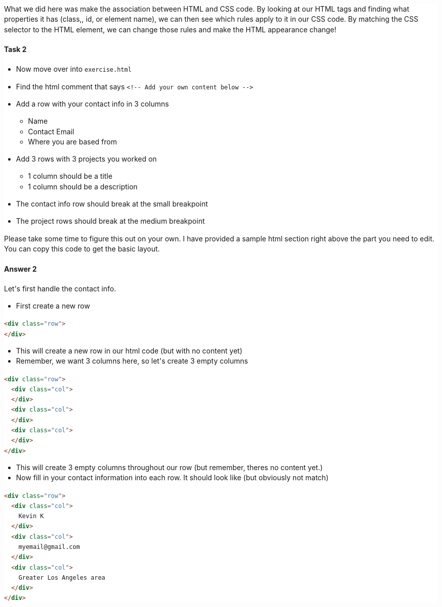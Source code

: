 What we did here was make the association between HTML and CSS code. By looking at our HTML tags and finding what properties it has (class,, id, or element name), we can then see which rules apply to it in our CSS code. By matching the CSS selector to the HTML element, we can change those rules and make the HTML appearance change!

#### Task 2
* Now move over into `exercise.html`
* Find the html comment that says `<!-- Add your own content below -->`
* Add a row with your contact info in 3 columns
  * Name
  * Contact Email
  * Where you are based from

* Add 3 rows with 3 projects you worked on
  * 1 column should be a title
  * 1 column should be a description

* The contact info row should break at the small breakpoint
* The project rows should break at the medium breakpoint

Please take some time to figure this out on your own. I have provided a sample html section right above the part you need to edit. You can copy this code to get the basic layout.

#### Answer 2
Let's first handle the contact info.
* First create a new row
```html
<div class="row">
</div>
```
* This will create a new row in our html code (but with no content yet)
* Remember, we want 3 columns here, so let's create 3 empty columns
```html
<div class="row">
  <div class="col">
  </div>
  <div class="col">
  </div>
  <div class="col">
  </div>
</div>
```
* This will create 3 empty columns throughout our row (but remember, theres no content yet.)
* Now fill in your contact information into each row. It should look like (but obviously not match)
```html
<div class="row">
  <div class="col">
    Kevin K
  </div>
  <div class="col">
    myemail@gmail.com
  </div>
  <div class="col">
    Greater Los Angeles area
  </div>
</div>
```
